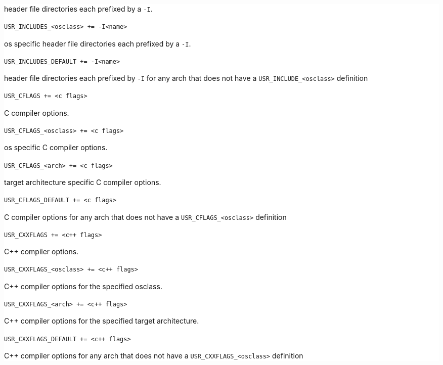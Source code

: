 header file directories each prefixed by a `-I`.

```
USR_INCLUDES_<osclass> += -I<name>
```

os specific header file directories each prefixed by a `-I`.

```
USR_INCLUDES_DEFAULT += -I<name>
```

header file directories each prefixed by `-I` for any arch that does
not have a `USR_INCLUDE_<osclass>` definition

```
USR_CFLAGS += <c flags>
```

C compiler options.

```
USR_CFLAGS_<osclass> += <c flags>
```

os specific C compiler options.

```
USR_CFLAGS_<arch> += <c flags>
```

target architecture specific C compiler options.

```
USR_CFLAGS_DEFAULT += <c flags>
```

C compiler options for any arch that does not have a
`USR_CFLAGS_<osclass>` definition

```
USR_CXXFLAGS += <c++ flags>
```

C++ compiler options.

```
USR_CXXFLAGS_<osclass> += <c++ flags>
```

C++ compiler options for the specified osclass.

```
USR_CXXFLAGS_<arch> += <c++ flags>
```

C++ compiler options for the specified target architecture.

```
USR_CXXFLAGS_DEFAULT += <c++ flags>
```

C++ compiler options for any arch that does not have a
`USR_CXXFLAGS_<osclass>` definition

